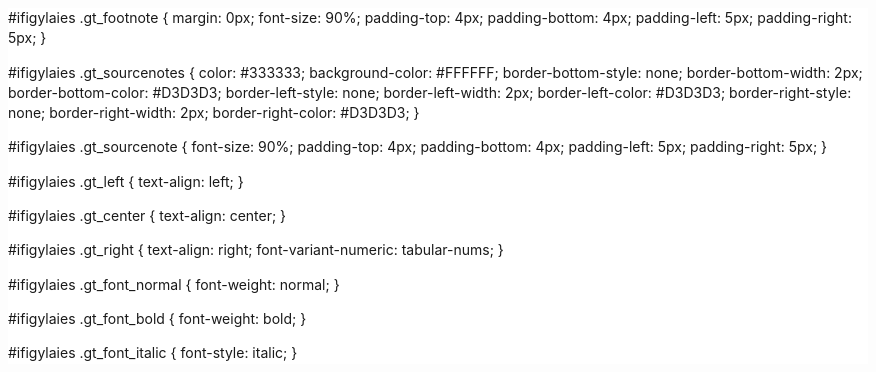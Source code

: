 #ifigylaies .gt_footnote {
  margin: 0px;
  font-size: 90%;
  padding-top: 4px;
  padding-bottom: 4px;
  padding-left: 5px;
  padding-right: 5px;
}

#ifigylaies .gt_sourcenotes {
  color: #333333;
  background-color: #FFFFFF;
  border-bottom-style: none;
  border-bottom-width: 2px;
  border-bottom-color: #D3D3D3;
  border-left-style: none;
  border-left-width: 2px;
  border-left-color: #D3D3D3;
  border-right-style: none;
  border-right-width: 2px;
  border-right-color: #D3D3D3;
}

#ifigylaies .gt_sourcenote {
  font-size: 90%;
  padding-top: 4px;
  padding-bottom: 4px;
  padding-left: 5px;
  padding-right: 5px;
}

#ifigylaies .gt_left {
  text-align: left;
}

#ifigylaies .gt_center {
  text-align: center;
}

#ifigylaies .gt_right {
  text-align: right;
  font-variant-numeric: tabular-nums;
}

#ifigylaies .gt_font_normal {
  font-weight: normal;
}

#ifigylaies .gt_font_bold {
  font-weight: bold;
}

#ifigylaies .gt_font_italic {
  font-style: italic;
}
